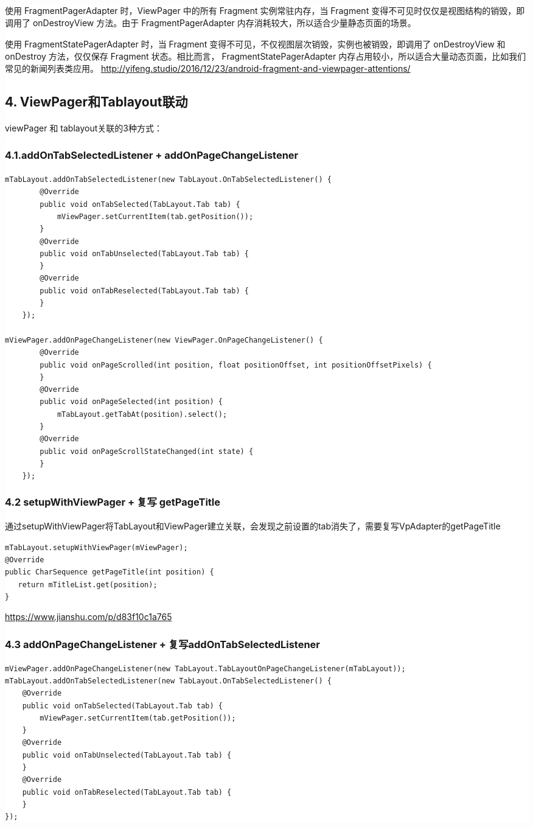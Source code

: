 使用 FragmentPagerAdapter 时，ViewPager 中的所有 Fragment 实例常驻内存，当 Fragment 变得不可见时仅仅是视图结构的销毁，即调用了 onDestroyView 方法。由于 FragmentPagerAdapter 内存消耗较大，所以适合少量静态页面的场景。

使用 FragmentStatePagerAdapter 时，当 Fragment 变得不可见，不仅视图层次销毁，实例也被销毁，即调用了 onDestroyView 和 onDestroy 方法，仅仅保存 Fragment 状态。相比而言， FragmentStatePagerAdapter 内存占用较小，所以适合大量动态页面，比如我们常见的新闻列表类应用。
http://yifeng.studio/2016/12/23/android-fragment-and-viewpager-attentions/

## 4. ViewPager和Tablayout联动
viewPager 和 tablayout关联的3种方式：
### 4.1.addOnTabSelectedListener + addOnPageChangeListener

    mTabLayout.addOnTabSelectedListener(new TabLayout.OnTabSelectedListener() {
            @Override
            public void onTabSelected(TabLayout.Tab tab) {
                mViewPager.setCurrentItem(tab.getPosition());
            }
            @Override
            public void onTabUnselected(TabLayout.Tab tab) {
            }
            @Override
            public void onTabReselected(TabLayout.Tab tab) {
            }
        });
    
    mViewPager.addOnPageChangeListener(new ViewPager.OnPageChangeListener() {
            @Override
            public void onPageScrolled(int position, float positionOffset, int positionOffsetPixels) {
            }
            @Override
            public void onPageSelected(int position) {
                mTabLayout.getTabAt(position).select();
            }
            @Override
            public void onPageScrollStateChanged(int state) {
            }
        });

### 4.2 setupWithViewPager + 复写 getPageTitle
通过setupWithViewPager将TabLayout和ViewPager建立关联，会发现之前设置的tab消失了，需要复写VpAdapter的getPageTitle

    mTabLayout.setupWithViewPager(mViewPager);
    @Override
    public CharSequence getPageTitle(int position) {
       return mTitleList.get(position);
    }

https://www.jianshu.com/p/d83f10c1a765

### 4.3 addOnPageChangeListener + 复写addOnTabSelectedListener

    mViewPager.addOnPageChangeListener(new TabLayout.TabLayoutOnPageChangeListener(mTabLayout));
    mTabLayout.addOnTabSelectedListener(new TabLayout.OnTabSelectedListener() {
        @Override
        public void onTabSelected(TabLayout.Tab tab) {
            mViewPager.setCurrentItem(tab.getPosition());
        }
        @Override
        public void onTabUnselected(TabLayout.Tab tab) {
        }
        @Override
        public void onTabReselected(TabLayout.Tab tab) {
        }
    });

